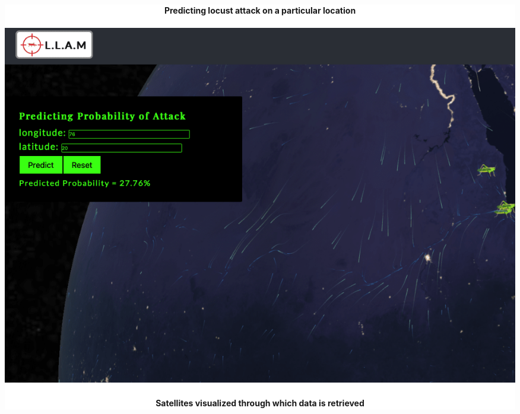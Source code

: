 <h4 align="center">Predicting locust attack on a particular location</h4>

![](public/assetss/2.png)

<h4 align="center">Satellites visualized through which data is retrieved</h4>
